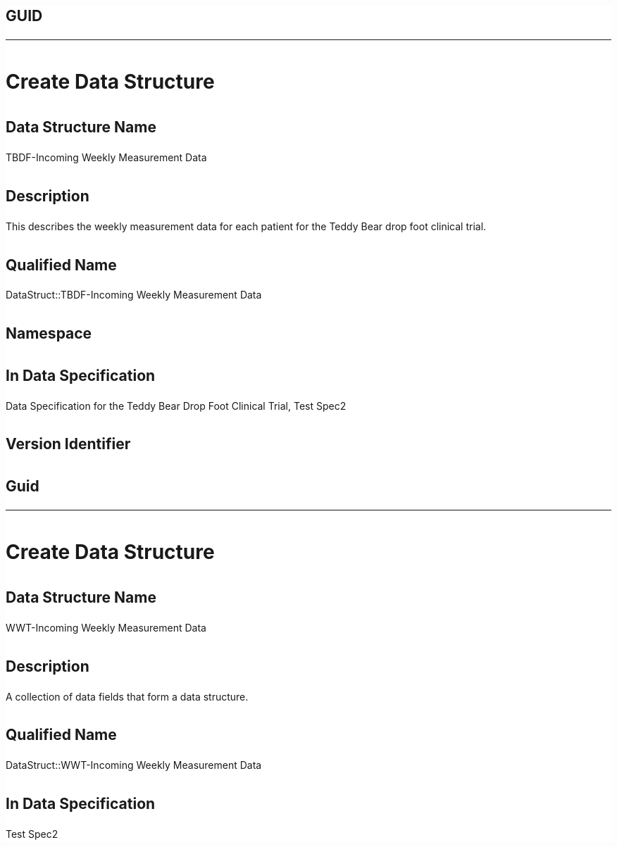 ## GUID


___


# Create Data Structure

## Data Structure Name 

TBDF-Incoming Weekly Measurement Data

## Description
This describes the weekly measurement data for each patient for the Teddy Bear drop foot clinical trial. 

## Qualified Name
DataStruct::TBDF-Incoming Weekly Measurement Data

## Namespace

## In Data Specification
Data Specification for the Teddy Bear Drop Foot Clinical Trial, Test Spec2

## Version Identifier


## Guid


___

# Create Data Structure

## Data Structure Name 

WWT-Incoming Weekly Measurement Data

## Description
A collection of data fields that form a data structure.

## Qualified Name
DataStruct::WWT-Incoming Weekly Measurement Data

## In Data Specification
Test Spec2
